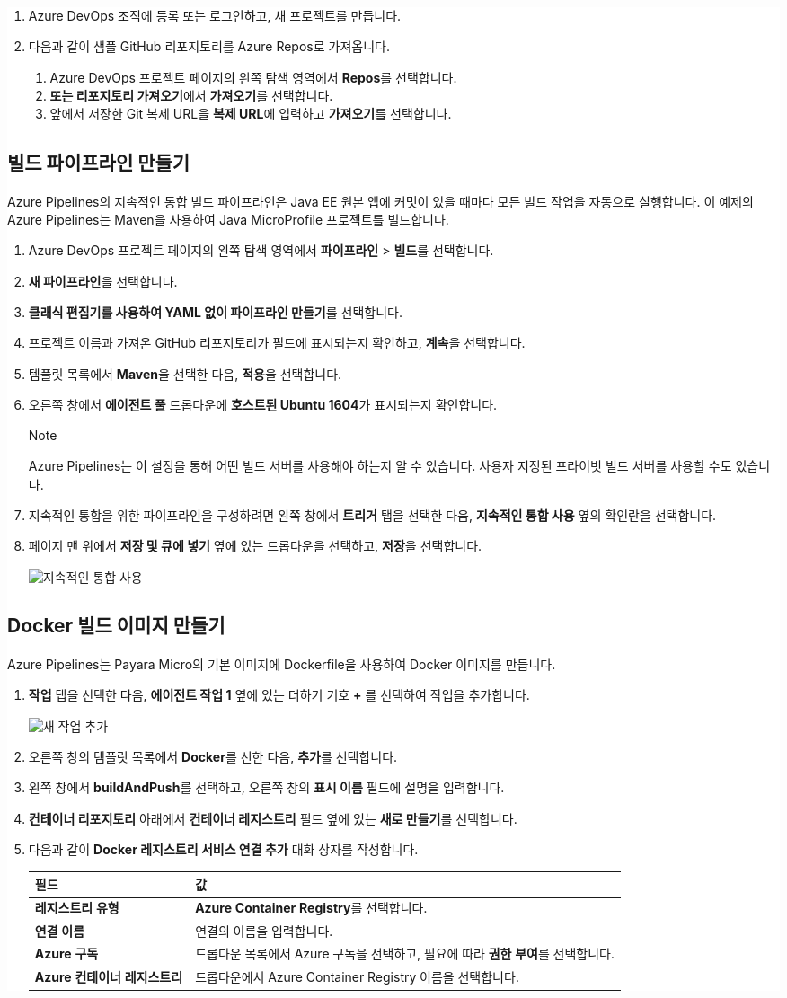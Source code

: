 1. [Azure DevOps](https://dev.azure.com) 조직에 등록 또는 로그인하고, 새 [프로젝트](/vsts/organizations/projects/create-project)를 만듭니다. 
   
1. 다음과 같이 샘플 GitHub 리포지토리를 Azure Repos로 가져옵니다.
   
   1. Azure DevOps 프로젝트 페이지의 왼쪽 탐색 영역에서 **Repos**를 선택합니다.
   1. **또는 리포지토리 가져오기**에서 **가져오기**를 선택합니다. 
   1. 앞에서 저장한 Git 복제 URL을 **복제 URL**에 입력하고 **가져오기**를 선택합니다.
  
## <a name="create-a-build-pipeline"></a>빌드 파이프라인 만들기

Azure Pipelines의 지속적인 통합 빌드 파이프라인은 Java EE 원본 앱에 커밋이 있을 때마다 모든 빌드 작업을 자동으로 실행합니다. 이 예제의 Azure Pipelines는 Maven을 사용하여 Java MicroProfile 프로젝트를 빌드합니다.

1. Azure DevOps 프로젝트 페이지의 왼쪽 탐색 영역에서 **파이프라인** > **빌드**를 선택합니다. 
   
1. **새 파이프라인**을 선택합니다.
   
1. **클래식 편집기를 사용하여 YAML 없이 파이프라인 만들기**를 선택합니다. 
   
1. 프로젝트 이름과 가져온 GitHub 리포지토리가 필드에 표시되는지 확인하고, **계속**을 선택합니다.
   
1. 템플릿 목록에서 **Maven**을 선택한 다음, **적용**을 선택합니다.
   
1. 오른쪽 창에서 **에이전트 풀** 드롭다운에 **호스트된 Ubuntu 1604**가 표시되는지 확인합니다.
   
   > [!NOTE]
   > Azure Pipelines는 이 설정을 통해 어떤 빌드 서버를 사용해야 하는지 알 수 있습니다.  사용자 지정된 프라이빗 빌드 서버를 사용할 수도 있습니다.
   
1. 지속적인 통합을 위한 파이프라인을 구성하려면 왼쪽 창에서 **트리거** 탭을 선택한 다음, **지속적인 통합 사용** 옆의 확인란을 선택합니다.  
   
1. 페이지 맨 위에서 **저장 및 큐에 넣기** 옆에 있는 드롭다운을 선택하고, **저장**을 선택합니다. 

   ![지속적인 통합 사용](media/cicd-microprofile/continuous-integration.png)

## <a name="create-a-docker-build-image"></a>Docker 빌드 이미지 만들기

Azure Pipelines는 Payara Micro의 기본 이미지에 Dockerfile을 사용하여 Docker 이미지를 만듭니다.  

1. **작업** 탭을 선택한 다음, **에이전트 작업 1** 옆에 있는 더하기 기호 **+** 를 선택하여 작업을 추가합니다.
   
   ![새 작업 추가](media/cicd-microprofile/add-task.png)
   
1. 오른쪽 창의 템플릿 목록에서 **Docker**를 선한 다음, **추가**를 선택합니다. 
   
1. 왼쪽 창에서 **buildAndPush**를 선택하고, 오른쪽 창의 **표시 이름** 필드에 설명을 입력합니다.
   
1. **컨테이너 리포지토리** 아래에서 **컨테이너 레지스트리** 필드 옆에 있는 **새로 만들기**를 선택합니다. 
   
1. 다음과 같이 **Docker 레지스트리 서비스 연결 추가** 대화 상자를 작성합니다.
   
   |필드|값|
   |---|---|
   |**레지스트리 유형**|**Azure Container Registry**를 선택합니다.|
   |**연결 이름**|연결의 이름을 입력합니다.|
   |**Azure 구독**|드롭다운 목록에서 Azure 구독을 선택하고, 필요에 따라 **권한 부여**를 선택합니다.|
   |**Azure 컨테이너 레지스트리**|드롭다운에서 Azure Container Registry 이름을 선택합니다.| 
   